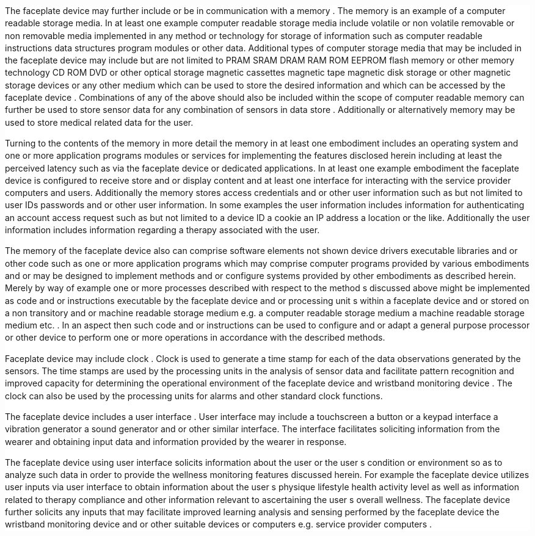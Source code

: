 The faceplate device may further include or be in communication with a memory . The memory is an example of a computer readable storage media. In at least one example computer readable storage media include volatile or non volatile removable or non removable media implemented in any method or technology for storage of information such as computer readable instructions data structures program modules or other data. Additional types of computer storage media that may be included in the faceplate device may include but are not limited to PRAM SRAM DRAM RAM ROM EEPROM flash memory or other memory technology CD ROM DVD or other optical storage magnetic cassettes magnetic tape magnetic disk storage or other magnetic storage devices or any other medium which can be used to store the desired information and which can be accessed by the faceplate device . Combinations of any of the above should also be included within the scope of computer readable memory can further be used to store sensor data for any combination of sensors in data store . Additionally or alternatively memory may be used to store medical related data for the user.

Turning to the contents of the memory in more detail the memory in at least one embodiment includes an operating system and one or more application programs modules or services for implementing the features disclosed herein including at least the perceived latency such as via the faceplate device or dedicated applications. In at least one example embodiment the faceplate device is configured to receive store and or display content and at least one interface for interacting with the service provider computers and users. Additionally the memory stores access credentials and or other user information such as but not limited to user IDs passwords and or other user information. In some examples the user information includes information for authenticating an account access request such as but not limited to a device ID a cookie an IP address a location or the like. Additionally the user information includes information regarding a therapy associated with the user.

The memory of the faceplate device also can comprise software elements not shown device drivers executable libraries and or other code such as one or more application programs which may comprise computer programs provided by various embodiments and or may be designed to implement methods and or configure systems provided by other embodiments as described herein. Merely by way of example one or more processes described with respect to the method s discussed above might be implemented as code and or instructions executable by the faceplate device and or processing unit s within a faceplate device and or stored on a non transitory and or machine readable storage medium e.g. a computer readable storage medium a machine readable storage medium etc. . In an aspect then such code and or instructions can be used to configure and or adapt a general purpose processor or other device to perform one or more operations in accordance with the described methods.

Faceplate device may include clock . Clock is used to generate a time stamp for each of the data observations generated by the sensors. The time stamps are used by the processing units in the analysis of sensor data and facilitate pattern recognition and improved capacity for determining the operational environment of the faceplate device and wristband monitoring device . The clock can also be used by the processing units for alarms and other standard clock functions.

The faceplate device includes a user interface . User interface may include a touchscreen a button or a keypad interface a vibration generator a sound generator and or other similar interface. The interface facilitates soliciting information from the wearer and obtaining input data and information provided by the wearer in response.

The faceplate device using user interface solicits information about the user or the user s condition or environment so as to analyze such data in order to provide the wellness monitoring features discussed herein. For example the faceplate device utilizes user inputs via user interface to obtain information about the user s physique lifestyle health activity level as well as information related to therapy compliance and other information relevant to ascertaining the user s overall wellness. The faceplate device further solicits any inputs that may facilitate improved learning analysis and sensing performed by the faceplate device the wristband monitoring device and or other suitable devices or computers e.g. service provider computers .
